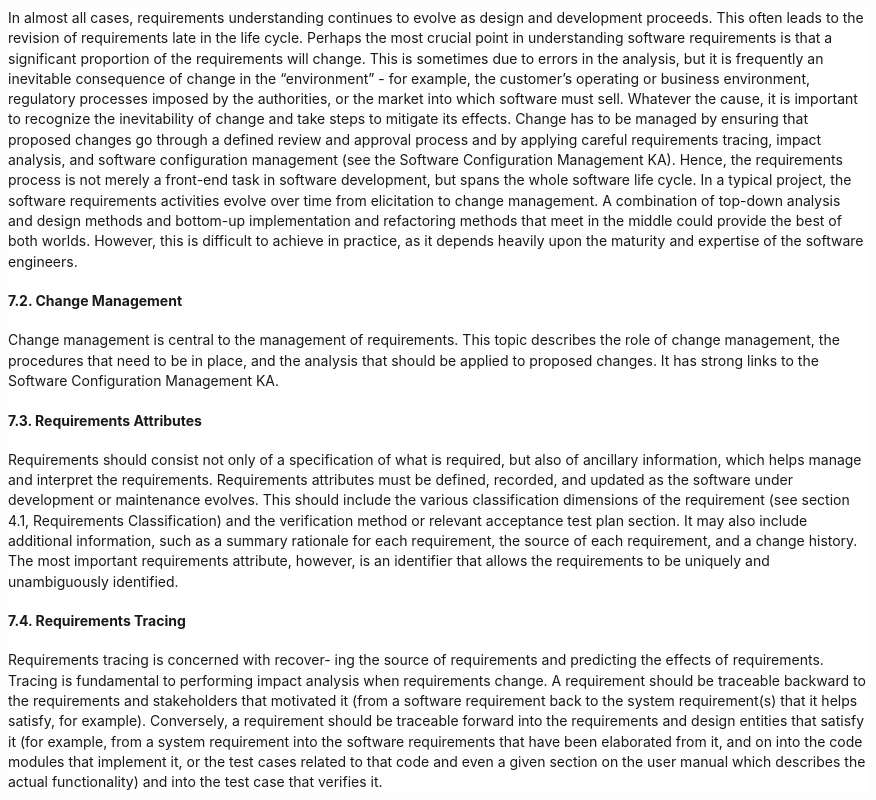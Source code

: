 In almost all cases, requirements understanding continues to evolve as design
and development proceeds. This often leads to the revision of requirements late
in the life cycle. Perhaps the most crucial point in understanding software
requirements is that a significant proportion of the requirements will change.
This is sometimes due to errors in the analysis, but it is frequently an
inevitable consequence of change in the “environment” - for example, the
customer’s operating or business environment, regulatory processes imposed by
the authorities, or the market into which software must sell. Whatever the
cause, it is important to recognize the inevitability of change and take steps
to mitigate its effects. Change has to be managed by ensuring that proposed
changes go through a defined review and approval process and by applying
careful requirements tracing, impact analysis, and software configuration
management (see the Software Configuration Management KA). Hence, the
requirements process is not merely a front-end task in software development,
but spans the whole software life cycle. In a typical project, the software
requirements activities evolve over time from elicitation to change management.
A combination of top-down analysis and design methods and bottom-up
implementation and refactoring methods that meet in the middle could provide
the best of both worlds. However, this is difficult to achieve in practice, as
it depends heavily upon the maturity and expertise of the software engineers.

#### 7.2. Change Management

Change management is central to the management of requirements. This topic
describes the role of change management, the procedures that need to be in
place, and the analysis that should be applied to proposed changes. It has
strong links to the Software Configuration Management KA.

#### 7.3. Requirements Attributes

Requirements should consist not only of a specification of what is required,
but also of ancillary information, which helps manage and interpret the
requirements. Requirements attributes must be defined, recorded, and updated as
the software under development or maintenance evolves. This should include the
various classification dimensions of the requirement (see section 4.1,
Requirements Classification) and the verification method or relevant acceptance
test plan section. It may also include additional information, such as a
summary rationale for each requirement, the source of each requirement, and a
change history. The most important requirements attribute, however, is an
identifier that allows the requirements to be uniquely and unambiguously
identified.

#### 7.4. Requirements Tracing

Requirements tracing is concerned with recover- ing the source of requirements
and predicting the effects of requirements. Tracing is fundamental to
performing impact analysis when requirements change. A requirement should be
traceable backward to the requirements and stakeholders that motivated it (from
a software requirement back to the system requirement(s) that it helps satisfy,
for example). Conversely, a requirement should be traceable forward into the
requirements and design entities that satisfy it (for example, from a
system requirement into the software requirements that have been elaborated
from it, and on into the code modules that implement it, or the test cases
related to that code and even a given section on the user manual which
describes the actual functionality) and into the test case that verifies
it.
